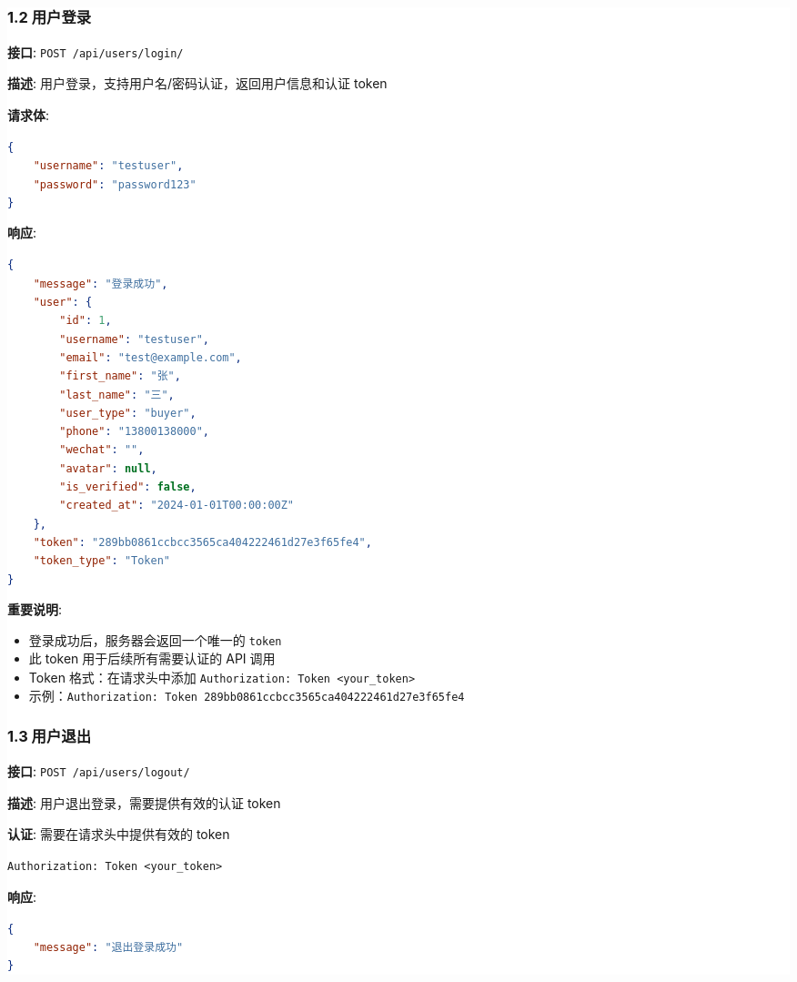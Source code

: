 ### 1.2 用户登录

**接口**: `POST /api/users/login/`

**描述**: 用户登录，支持用户名/密码认证，返回用户信息和认证 token

**请求体**:
```json
{
    "username": "testuser",
    "password": "password123"
}
```

**响应**:
```json
{
    "message": "登录成功",
    "user": {
        "id": 1,
        "username": "testuser",
        "email": "test@example.com",
        "first_name": "张",
        "last_name": "三",
        "user_type": "buyer",
        "phone": "13800138000",
        "wechat": "",
        "avatar": null,
        "is_verified": false,
        "created_at": "2024-01-01T00:00:00Z"
    },
    "token": "289bb0861ccbcc3565ca404222461d27e3f65fe4",
    "token_type": "Token"
}
```

**重要说明**:
- 登录成功后，服务器会返回一个唯一的 `token`
- 此 token 用于后续所有需要认证的 API 调用
- Token 格式：在请求头中添加 `Authorization: Token <your_token>`
- 示例：`Authorization: Token 289bb0861ccbcc3565ca404222461d27e3f65fe4`

### 1.3 用户退出

**接口**: `POST /api/users/logout/`

**描述**: 用户退出登录，需要提供有效的认证 token

**认证**: 需要在请求头中提供有效的 token
```
Authorization: Token <your_token>
```

**响应**:
```json
{
    "message": "退出登录成功"
}
```

